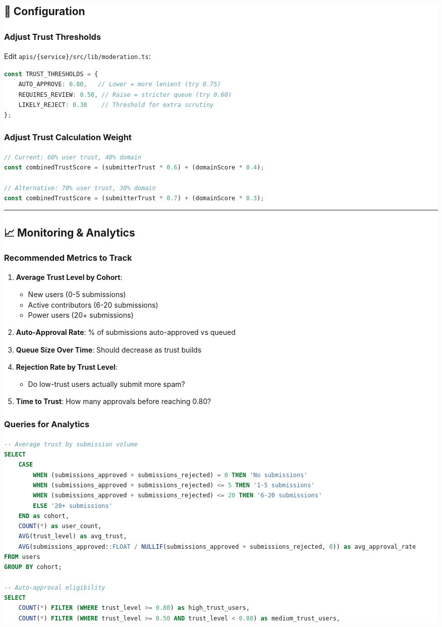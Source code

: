
## 🔧 Configuration

### Adjust Trust Thresholds

Edit `apis/{service}/src/lib/moderation.ts`:

```typescript
const TRUST_THRESHOLDS = {
    AUTO_APPROVE: 0.80,   // Lower = more lenient (try 0.75)
    REQUIRES_REVIEW: 0.50, // Raise = stricter queue (try 0.60)
    LIKELY_REJECT: 0.30    // Threshold for extra scrutiny
};
```

### Adjust Trust Calculation Weight

```typescript
// Current: 60% user trust, 40% domain
const combinedTrustScore = (submitterTrust * 0.6) + (domainScore * 0.4);

// Alternative: 70% user trust, 30% domain
const combinedTrustScore = (submitterTrust * 0.7) + (domainScore * 0.3);
```

---

## 📈 Monitoring & Analytics

### Recommended Metrics to Track

1. **Average Trust Level by Cohort**:
   - New users (0-5 submissions)
   - Active contributors (6-20 submissions)
   - Power users (20+ submissions)

2. **Auto-Approval Rate**: % of submissions auto-approved vs queued

3. **Queue Size Over Time**: Should decrease as trust builds

4. **Rejection Rate by Trust Level**: 
   - Do low-trust users actually submit more spam?

5. **Time to Trust**: How many approvals before reaching 0.80?

### Queries for Analytics

```sql
-- Average trust by submission volume
SELECT 
    CASE 
        WHEN (submissions_approved + submissions_rejected) = 0 THEN 'No submissions'
        WHEN (submissions_approved + submissions_rejected) <= 5 THEN '1-5 submissions'
        WHEN (submissions_approved + submissions_rejected) <= 20 THEN '6-20 submissions'
        ELSE '20+ submissions'
    END as cohort,
    COUNT(*) as user_count,
    AVG(trust_level) as avg_trust,
    AVG(submissions_approved::FLOAT / NULLIF(submissions_approved + submissions_rejected, 0)) as avg_approval_rate
FROM users
GROUP BY cohort;

-- Auto-approval eligibility
SELECT 
    COUNT(*) FILTER (WHERE trust_level >= 0.80) as high_trust_users,
    COUNT(*) FILTER (WHERE trust_level >= 0.50 AND trust_level < 0.80) as medium_trust_users,
```